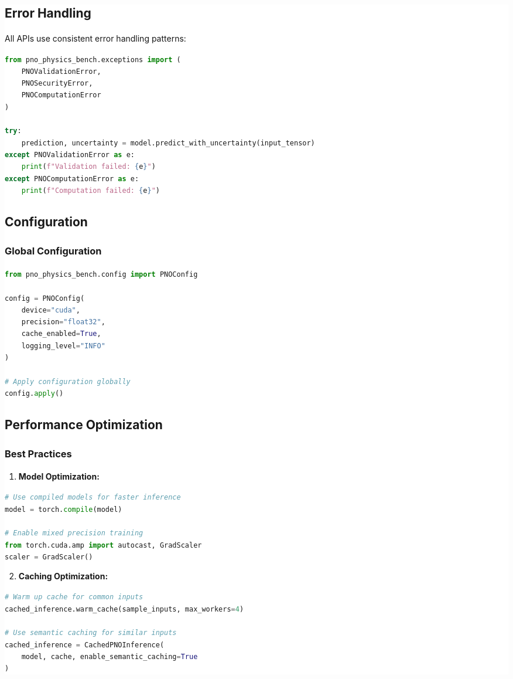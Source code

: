 ## Error Handling

All APIs use consistent error handling patterns:

```python
from pno_physics_bench.exceptions import (
    PNOValidationError,
    PNOSecurityError,
    PNOComputationError
)

try:
    prediction, uncertainty = model.predict_with_uncertainty(input_tensor)
except PNOValidationError as e:
    print(f"Validation failed: {e}")
except PNOComputationError as e:
    print(f"Computation failed: {e}")
```

## Configuration

### Global Configuration

```python
from pno_physics_bench.config import PNOConfig

config = PNOConfig(
    device="cuda",
    precision="float32",
    cache_enabled=True,
    logging_level="INFO"
)

# Apply configuration globally
config.apply()
```

## Performance Optimization

### Best Practices

1. **Model Optimization:**
```python
# Use compiled models for faster inference
model = torch.compile(model)

# Enable mixed precision training
from torch.cuda.amp import autocast, GradScaler
scaler = GradScaler()
```

2. **Caching Optimization:**
```python
# Warm up cache for common inputs
cached_inference.warm_cache(sample_inputs, max_workers=4)

# Use semantic caching for similar inputs
cached_inference = CachedPNOInference(
    model, cache, enable_semantic_caching=True
)
```

